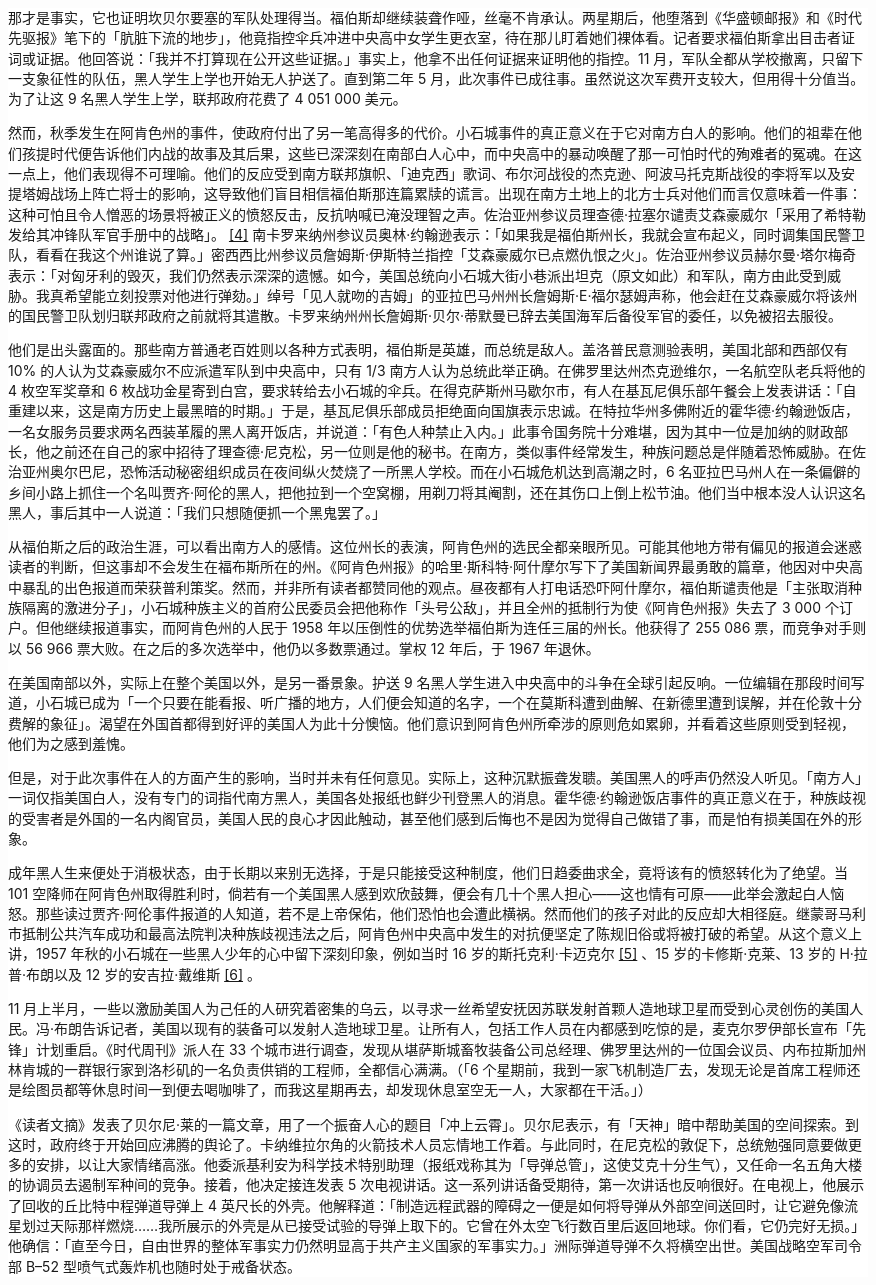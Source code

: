 

那才是事实，它也证明坎贝尔要塞的军队处理得当。福伯斯却继续装聋作哑，丝毫不肯承认。两星期后，他堕落到《华盛顿邮报》和《时代先驱报》笔下的「肮脏下流的地步」，他竟指控伞兵冲进中央高中女学生更衣室，待在那儿盯着她们裸体看。记者要求福伯斯拿出目击者证词或证据。他回答说：「我并不打算现在公开这些证据。」事实上，他拿不出任何证据来证明他的指控。11 月，军队全都从学校撤离，只留下一支象征性的队伍，黑人学生上学也开始无人护送了。直到第二年 5 月，此次事件已成往事。虽然说这次军费开支较大，但用得十分值当。为了让这 9 名黑人学生上学，联邦政府花费了 4 051 000 美元。



然而，秋季发生在阿肯色州的事件，使政府付出了另一笔高得多的代价。小石城事件的真正意义在于它对南方白人的影响。他们的祖辈在他们孩提时代便告诉他们内战的故事及其后果，这些已深深刻在南部白人心中，而中央高中的暴动唤醒了那一可怕时代的殉难者的冤魂。在这一点上，他们表现得不可理喻。他们的反应受到南方联邦旗帜、「迪克西」歌词、布尔河战役的杰克逊、阿波马托克斯战役的李将军以及安提塔姆战场上阵亡将士的影响，这导致他们盲目相信福伯斯那连篇累牍的谎言。出现在南方土地上的北方士兵对他们而言仅意味着一件事：这种可怕且令人憎恶的场景将被正义的愤怒反击，反抗呐喊已淹没理智之声。佐治亚州参议员理查德·拉塞尔谴责艾森豪威尔「采用了希特勒发给其冲锋队军官手册中的战略」。
  [[4]](#note4n) 南卡罗来纳州参议员奥林·约翰逊表示：「如果我是福伯斯州长，我就会宣布起义，同时调集国民警卫队，看看在我这个州谁说了算。」密西西比州参议员詹姆斯·伊斯特兰指控「艾森豪威尔已点燃仇恨之火」。佐治亚州参议员赫尔曼·塔尔梅奇表示：「对匈牙利的毁灭，我们仍然表示深深的遗憾。如今，美国总统向小石城大街小巷派出坦克（原文如此）和军队，南方由此受到威胁。我真希望能立刻投票对他进行弹劾。」绰号「见人就吻的吉姆」的亚拉巴马州州长詹姆斯·E·福尔瑟姆声称，他会赶在艾森豪威尔将该州的国民警卫队划归联邦政府之前就将其遣散。卡罗来纳州州长詹姆斯·贝尔·蒂默曼已辞去美国海军后备役军官的委任，以免被招去服役。



他们是出头露面的。那些南方普通老百姓则以各种方式表明，福伯斯是英雄，而总统是敌人。盖洛普民意测验表明，美国北部和西部仅有 10% 的人认为艾森豪威尔不应派遣军队到中央高中，只有 1/3 南方人认为总统此举正确。在佛罗里达州杰克逊维尔，一名航空队老兵将他的 4 枚空军奖章和 6 枚战功金星寄到白宫，要求转给去小石城的伞兵。在得克萨斯州马歇尔市，有人在基瓦尼俱乐部午餐会上发表讲话：「自重建以来，这是南方历史上最黑暗的时期。」于是，基瓦尼俱乐部成员拒绝面向国旗表示忠诚。在特拉华州多佛附近的霍华德·约翰逊饭店，一名女服务员要求两名西装革履的黑人离开饭店，并说道：「有色人种禁止入内。」此事令国务院十分难堪，因为其中一位是加纳的财政部长，他之前还在自己的家中招待了理查德·尼克松，另一位则是他的秘书。在南方，类似事件经常发生，种族问题总是伴随着恐怖威胁。在佐治亚州奥尔巴尼，恐怖活动秘密组织成员在夜间纵火焚烧了一所黑人学校。而在小石城危机达到高潮之时，6 名亚拉巴马州人在一条偏僻的乡间小路上抓住一个名叫贾齐·阿伦的黑人，把他拉到一个空窝棚，用剃刀将其阉割，还在其伤口上倒上松节油。他们当中根本没人认识这名黑人，事后其中一人说道：「我们只想随便抓一个黑鬼罢了。」



从福伯斯之后的政治生涯，可以看出南方人的感情。这位州长的表演，阿肯色州的选民全都亲眼所见。可能其他地方带有偏见的报道会迷惑读者的判断，但这事却不会发生在福布斯所在的州。《阿肯色州报》的哈里·斯科特·阿什摩尔写下了美国新闻界最勇敢的篇章，他因对中央高中暴乱的出色报道而荣获普利策奖。然而，并非所有读者都赞同他的观点。昼夜都有人打电话恐吓阿什摩尔，福伯斯谴责他是「主张取消种族隔离的激进分子」，小石城种族主义的首府公民委员会把他称作「头号公敌」，并且全州的抵制行为使《阿肯色州报》失去了 3 000 个订户。但他继续报道事实，而阿肯色州的人民于 1958 年以压倒性的优势选举福伯斯为连任三届的州长。他获得了 255 086 票，而竞争对手则以 56 966 票大败。在之后的多次选举中，他仍以多数票通过。掌权 12 年后，于 1967 年退休。



在美国南部以外，实际上在整个美国以外，是另一番景象。护送 9 名黑人学生进入中央高中的斗争在全球引起反响。一位编辑在那段时间写道，小石城已成为「一个只要在能看报、听广播的地方，人们便会知道的名字，一个在莫斯科遭到曲解、在新德里遭到误解，并在伦敦十分费解的象征」。渴望在外国首都得到好评的美国人为此十分懊恼。他们意识到阿肯色州所牵涉的原则危如累卵，并看着这些原则受到轻视，他们为之感到羞愧。



但是，对于此次事件在人的方面产生的影响，当时并未有任何意见。实际上，这种沉默振聋发聩。美国黑人的呼声仍然没人听见。「南方人」一词仅指美国白人，没有专门的词指代南方黑人，美国各处报纸也鲜少刊登黑人的消息。霍华德·约翰逊饭店事件的真正意义在于，种族歧视的受害者是外国的一名内阁官员，美国人民的良心才因此触动，甚至他们感到后悔也不是因为觉得自己做错了事，而是怕有损美国在外的形象。



成年黑人生来便处于消极状态，由于长期以来别无选择，于是只能接受这种制度，他们日趋委曲求全，竟将该有的愤怒转化为了绝望。当 101 空降师在阿肯色州取得胜利时，倘若有一个美国黑人感到欢欣鼓舞，便会有几十个黑人担心——这也情有可原——此举会激起白人恼怒。那些读过贾齐·阿伦事件报道的人知道，若不是上帝保佑，他们恐怕也会遭此横祸。然而他们的孩子对此的反应却大相径庭。继蒙哥马利市抵制公共汽车成功和最高法院判决种族歧视违法之后，阿肯色州中央高中发生的对抗便坚定了陈规旧俗或将被打破的希望。从这个意义上讲，1957 年秋的小石城在一些黑人少年的心中留下深刻印象，例如当时 16 岁的斯托克利·卡迈克尔
  [[5]](#note5n) 、15 岁的卡修斯·克莱、13 岁的 H·拉普·布朗以及 12 岁的安吉拉·戴维斯
  [[6]](#note6n) 。



11 月上半月，一些以激励美国人为己任的人研究着密集的乌云，以寻求一丝希望安抚因苏联发射首颗人造地球卫星而受到心灵创伤的美国人民。冯·布朗告诉记者，美国以现有的装备可以发射人造地球卫星。让所有人，包括工作人员在内都感到吃惊的是，麦克尔罗伊部长宣布「先锋」计划重启。《时代周刊》派人在 33 个城市进行调查，发现从堪萨斯城畜牧装备公司总经理、佛罗里达州的一位国会议员、内布拉斯加州林肯城的一群银行家到洛杉矶的一名负责供销的工程师，全都信心满满。（「6 个星期前，我到一家飞机制造厂去，发现无论是首席工程师还是绘图员都等休息时间一到便去喝咖啡了，而我这星期再去，却发现休息室空无一人，大家都在干活。」）



《读者文摘》发表了贝尔尼·莱的一篇文章，用了一个振奋人心的题目「冲上云霄」。贝尔尼表示，有「天神」暗中帮助美国的空间探索。到这时，政府终于开始回应沸腾的舆论了。卡纳维拉尔角的火箭技术人员忘情地工作着。与此同时，在尼克松的敦促下，总统勉强同意要做更多的安排，以让大家情绪高涨。他委派基利安为科学技术特别助理（报纸戏称其为「导弹总管」，这使艾克十分生气），又任命一名五角大楼的协调员去遏制军种间的竞争。接着，他决定接连发表 5 次电视讲话。这一系列讲话备受期待，第一次讲话也反响很好。在电视上，他展示了回收的丘比特中程弹道导弹上 4 英尺长的外壳。他解释道：「制造远程武器的障碍之一便是如何将导弹从外部空间送回时，让它避免像流星划过天际那样燃烧……我所展示的外壳是从已接受试验的导弹上取下的。它曾在外太空飞行数百里后返回地球。你们看，它仍完好无损。」他确信：「直至今日，自由世界的整体军事实力仍然明显高于共产主义国家的军事实力。」洲际弹道导弹不久将横空出世。美国战略空军司令部 B–52 型喷气式轰炸机也随时处于戒备状态。
